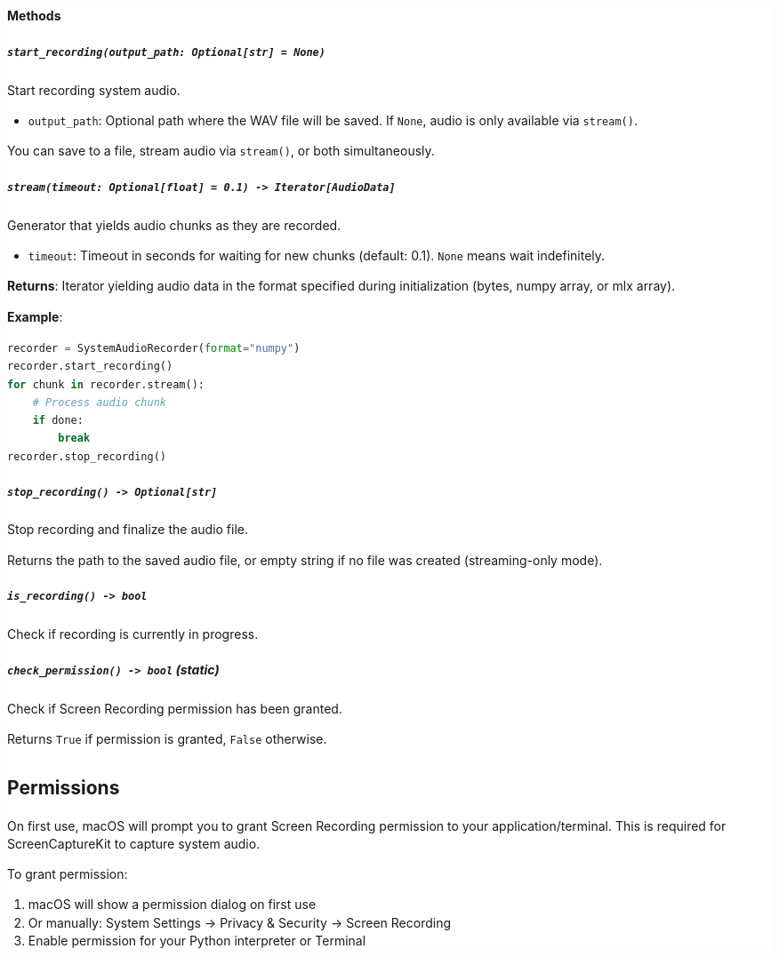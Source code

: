 #### Methods

##### `start_recording(output_path: Optional[str] = None)`

Start recording system audio.

- `output_path`: Optional path where the WAV file will be saved. If `None`, audio is only available via `stream()`.

You can save to a file, stream audio via `stream()`, or both simultaneously.

##### `stream(timeout: Optional[float] = 0.1) -> Iterator[AudioData]`

Generator that yields audio chunks as they are recorded.

- `timeout`: Timeout in seconds for waiting for new chunks (default: 0.1). `None` means wait indefinitely.

**Returns**: Iterator yielding audio data in the format specified during initialization (bytes, numpy array, or mlx array).

**Example**:
```python
recorder = SystemAudioRecorder(format="numpy")
recorder.start_recording()
for chunk in recorder.stream():
    # Process audio chunk
    if done:
        break
recorder.stop_recording()
```

##### `stop_recording() -> Optional[str]`

Stop recording and finalize the audio file.

Returns the path to the saved audio file, or empty string if no file was created (streaming-only mode).

##### `is_recording() -> bool`

Check if recording is currently in progress.

##### `check_permission() -> bool` (static)

Check if Screen Recording permission has been granted.

Returns `True` if permission is granted, `False` otherwise.

## Permissions

On first use, macOS will prompt you to grant Screen Recording permission to your application/terminal. This is required for ScreenCaptureKit to capture system audio.

To grant permission:
1. macOS will show a permission dialog on first use
2. Or manually: System Settings → Privacy & Security → Screen Recording
3. Enable permission for your Python interpreter or Terminal
